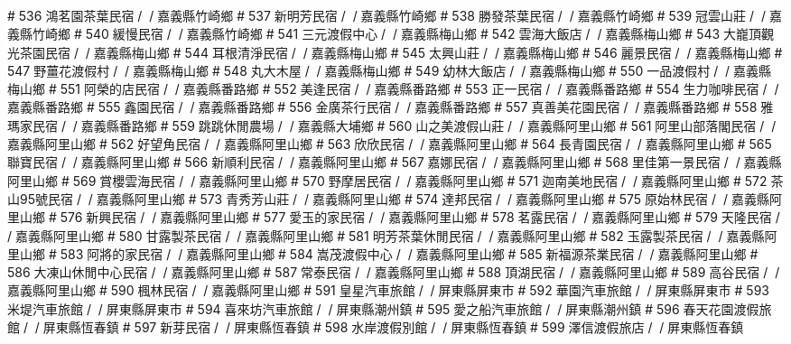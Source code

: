 \# 536 鴻茗園茶葉民宿 /  / 嘉義縣竹崎鄉
\# 537 新明芳民宿 /  / 嘉義縣竹崎鄉
\# 538 勝發茶葉民宿 /  / 嘉義縣竹崎鄉
\# 539 冠雲山莊 /  / 嘉義縣竹崎鄉
\# 540 緩慢民宿 /  / 嘉義縣竹崎鄉
\# 541 三元渡假中心 /  / 嘉義縣梅山鄉
\# 542 雲海大飯店 /  / 嘉義縣梅山鄉
\# 543 大巃頂觀光茶園民宿 /  / 嘉義縣梅山鄉
\# 544 耳根清淨民宿 /  / 嘉義縣梅山鄉
\# 545 太興山莊 /  / 嘉義縣梅山鄉
\# 546 麗景民宿 /  / 嘉義縣梅山鄉
\# 547 野薑花渡假村 /  / 嘉義縣梅山鄉
\# 548 丸大木屋 /  / 嘉義縣梅山鄉
\# 549 幼林大飯店 /  / 嘉義縣梅山鄉
\# 550 一品渡假村 /  / 嘉義縣梅山鄉
\# 551 阿榮的店民宿 /  / 嘉義縣番路鄉
\# 552 美逢民宿 /  / 嘉義縣番路鄉
\# 553 正一民宿 /  / 嘉義縣番路鄉
\# 554 生力咖啡民宿 /  / 嘉義縣番路鄉
\# 555 鑫園民宿 /  / 嘉義縣番路鄉
\# 556 金廣茶行民宿 /  / 嘉義縣番路鄉
\# 557 真善美花園民宿 /  / 嘉義縣番路鄉
\# 558 雅瑪家民宿 /  / 嘉義縣番路鄉
\# 559 跳跳休閒農場 /  / 嘉義縣大埔鄉
\# 560 山之美渡假山莊 /  / 嘉義縣阿里山鄉
\# 561 阿里山部落閣民宿 /  / 嘉義縣阿里山鄉
\# 562 好望角民宿 /  / 嘉義縣阿里山鄉
\# 563 欣欣民宿 /  / 嘉義縣阿里山鄉
\# 564 長青園民宿 /  / 嘉義縣阿里山鄉
\# 565 聯寶民宿 /  / 嘉義縣阿里山鄉
\# 566 新順利民宿 /  / 嘉義縣阿里山鄉
\# 567 嘉娜民宿 /  / 嘉義縣阿里山鄉
\# 568 里佳第一景民宿 /  / 嘉義縣阿里山鄉
\# 569 賞櫻雲海民宿 /  / 嘉義縣阿里山鄉
\# 570 野摩居民宿 /  / 嘉義縣阿里山鄉
\# 571 迦南美地民宿 /  / 嘉義縣阿里山鄉
\# 572 茶山95號民宿 /  / 嘉義縣阿里山鄉
\# 573 青秀芳山莊 /  / 嘉義縣阿里山鄉
\# 574 達邦民宿 /  / 嘉義縣阿里山鄉
\# 575 原始林民宿 /  / 嘉義縣阿里山鄉
\# 576 新興民宿 /  / 嘉義縣阿里山鄉
\# 577 愛玉的家民宿 /  / 嘉義縣阿里山鄉
\# 578 茗露民宿 /  / 嘉義縣阿里山鄉
\# 579 天隆民宿 /  / 嘉義縣阿里山鄉
\# 580 甘露製茶民宿 /  / 嘉義縣阿里山鄉
\# 581 明芳茶葉休閒民宿 /  / 嘉義縣阿里山鄉
\# 582 玉露製茶民宿 /  / 嘉義縣阿里山鄉
\# 583 阿將的家民宿 /  / 嘉義縣阿里山鄉
\# 584 嵩茂渡假中心 /  / 嘉義縣阿里山鄉
\# 585 新福源茶業民宿 /  / 嘉義縣阿里山鄉
\# 586 大凍山休閒中心民宿 /  / 嘉義縣阿里山鄉
\# 587 常泰民宿 /  / 嘉義縣阿里山鄉
\# 588 頂湖民宿 /  / 嘉義縣阿里山鄉
\# 589 高谷民宿 /  / 嘉義縣阿里山鄉
\# 590 楓林民宿 /  / 嘉義縣阿里山鄉
\# 591 皇星汽車旅館 /  / 屏東縣屏東市
\# 592 華園汽車旅館 /  / 屏東縣屏東市
\# 593 米堤汽車旅館 /  / 屏東縣屏東市
\# 594 喜來坊汽車旅館 /  / 屏東縣潮州鎮
\# 595 愛之船汽車旅館 /  / 屏東縣潮州鎮
\# 596 春天花園渡假旅館 /  / 屏東縣恆春鎮
\# 597 新芽民宿 /  / 屏東縣恆春鎮
\# 598 水岸渡假別館 /  / 屏東縣恆春鎮
\# 599 澤信渡假旅店 /  / 屏東縣恆春鎮
